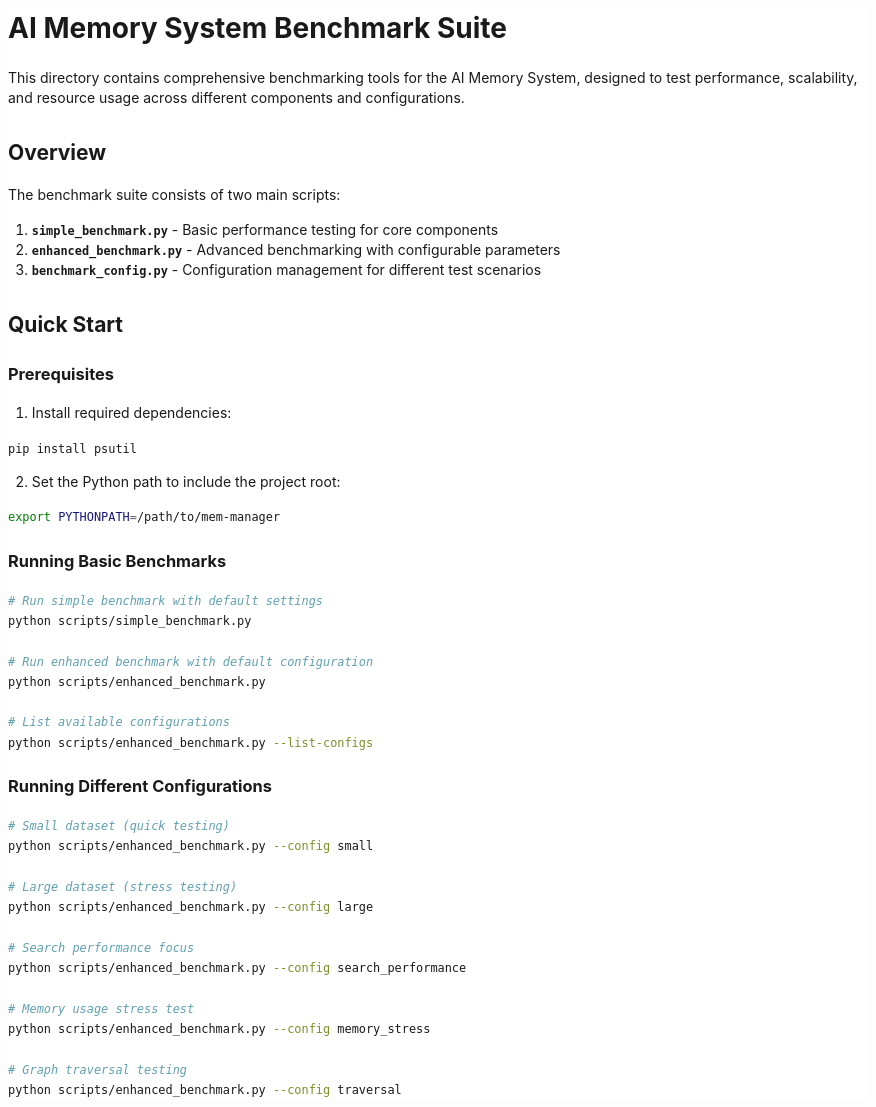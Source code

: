 # AI Memory System Benchmark Suite

This directory contains comprehensive benchmarking tools for the AI Memory System, designed to test performance, scalability, and resource usage across different components and configurations.

## Overview

The benchmark suite consists of two main scripts:

1. **`simple_benchmark.py`** - Basic performance testing for core components
2. **`enhanced_benchmark.py`** - Advanced benchmarking with configurable parameters
3. **`benchmark_config.py`** - Configuration management for different test scenarios

## Quick Start

### Prerequisites

1. Install required dependencies:
```bash
pip install psutil
```

2. Set the Python path to include the project root:
```bash
export PYTHONPATH=/path/to/mem-manager
```

### Running Basic Benchmarks

```bash
# Run simple benchmark with default settings
python scripts/simple_benchmark.py

# Run enhanced benchmark with default configuration
python scripts/enhanced_benchmark.py

# List available configurations
python scripts/enhanced_benchmark.py --list-configs
```

### Running Different Configurations

```bash
# Small dataset (quick testing)
python scripts/enhanced_benchmark.py --config small

# Large dataset (stress testing)
python scripts/enhanced_benchmark.py --config large

# Search performance focus
python scripts/enhanced_benchmark.py --config search_performance

# Memory usage stress test
python scripts/enhanced_benchmark.py --config memory_stress

# Graph traversal testing
python scripts/enhanced_benchmark.py --config traversal
```
